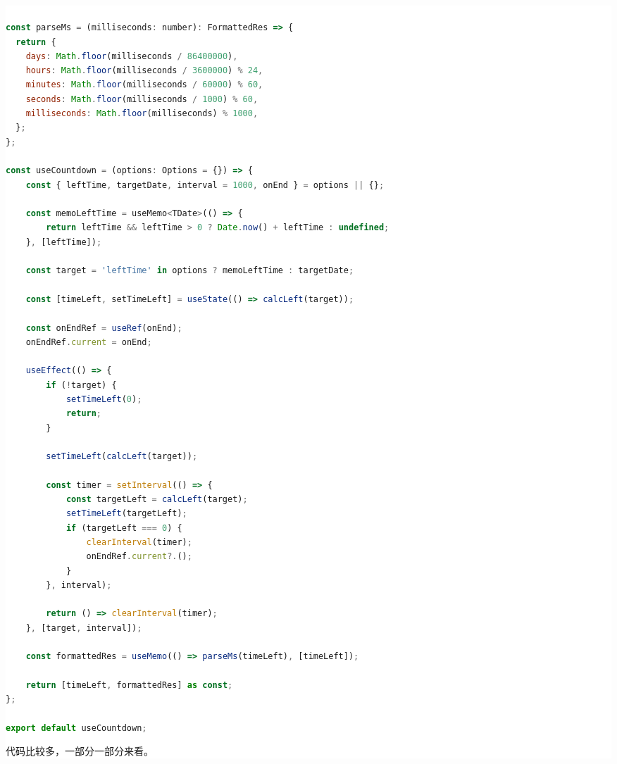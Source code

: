 ```javascript

const parseMs = (milliseconds: number): FormattedRes => {
  return {
    days: Math.floor(milliseconds / 86400000),
    hours: Math.floor(milliseconds / 3600000) % 24,
    minutes: Math.floor(milliseconds / 60000) % 60,
    seconds: Math.floor(milliseconds / 1000) % 60,
    milliseconds: Math.floor(milliseconds) % 1000,
  };
};

const useCountdown = (options: Options = {}) => {
    const { leftTime, targetDate, interval = 1000, onEnd } = options || {};

    const memoLeftTime = useMemo<TDate>(() => {
        return leftTime && leftTime > 0 ? Date.now() + leftTime : undefined;
    }, [leftTime]);

    const target = 'leftTime' in options ? memoLeftTime : targetDate;

    const [timeLeft, setTimeLeft] = useState(() => calcLeft(target));

    const onEndRef = useRef(onEnd);
    onEndRef.current = onEnd;

    useEffect(() => {
        if (!target) {
            setTimeLeft(0);
            return;
        }

        setTimeLeft(calcLeft(target));

        const timer = setInterval(() => {
            const targetLeft = calcLeft(target);
            setTimeLeft(targetLeft);
            if (targetLeft === 0) {
                clearInterval(timer);
                onEndRef.current?.();
            }
        }, interval);

        return () => clearInterval(timer);
    }, [target, interval]);

    const formattedRes = useMemo(() => parseMs(timeLeft), [timeLeft]);

    return [timeLeft, formattedRes] as const;
};

export default useCountdown;
```
代码比较多，一部分一部分来看。
